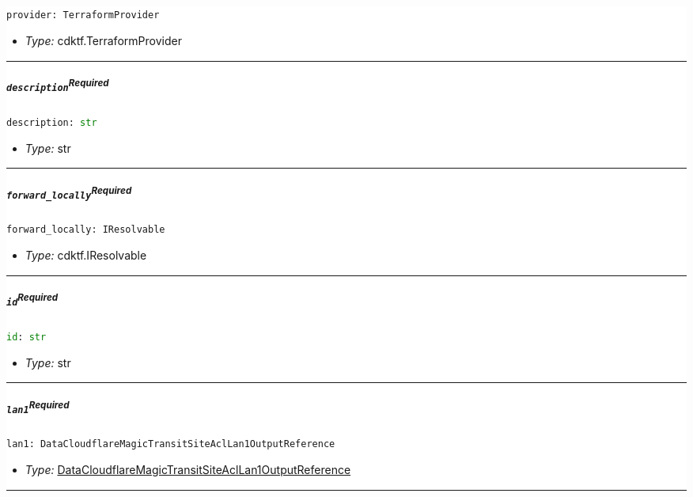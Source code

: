 ```python
provider: TerraformProvider
```

- *Type:* cdktf.TerraformProvider

---

##### `description`<sup>Required</sup> <a name="description" id="@cdktf/provider-cloudflare.dataCloudflareMagicTransitSiteAcl.DataCloudflareMagicTransitSiteAcl.property.description"></a>

```python
description: str
```

- *Type:* str

---

##### `forward_locally`<sup>Required</sup> <a name="forward_locally" id="@cdktf/provider-cloudflare.dataCloudflareMagicTransitSiteAcl.DataCloudflareMagicTransitSiteAcl.property.forwardLocally"></a>

```python
forward_locally: IResolvable
```

- *Type:* cdktf.IResolvable

---

##### `id`<sup>Required</sup> <a name="id" id="@cdktf/provider-cloudflare.dataCloudflareMagicTransitSiteAcl.DataCloudflareMagicTransitSiteAcl.property.id"></a>

```python
id: str
```

- *Type:* str

---

##### `lan1`<sup>Required</sup> <a name="lan1" id="@cdktf/provider-cloudflare.dataCloudflareMagicTransitSiteAcl.DataCloudflareMagicTransitSiteAcl.property.lan1"></a>

```python
lan1: DataCloudflareMagicTransitSiteAclLan1OutputReference
```

- *Type:* <a href="#@cdktf/provider-cloudflare.dataCloudflareMagicTransitSiteAcl.DataCloudflareMagicTransitSiteAclLan1OutputReference">DataCloudflareMagicTransitSiteAclLan1OutputReference</a>

---
